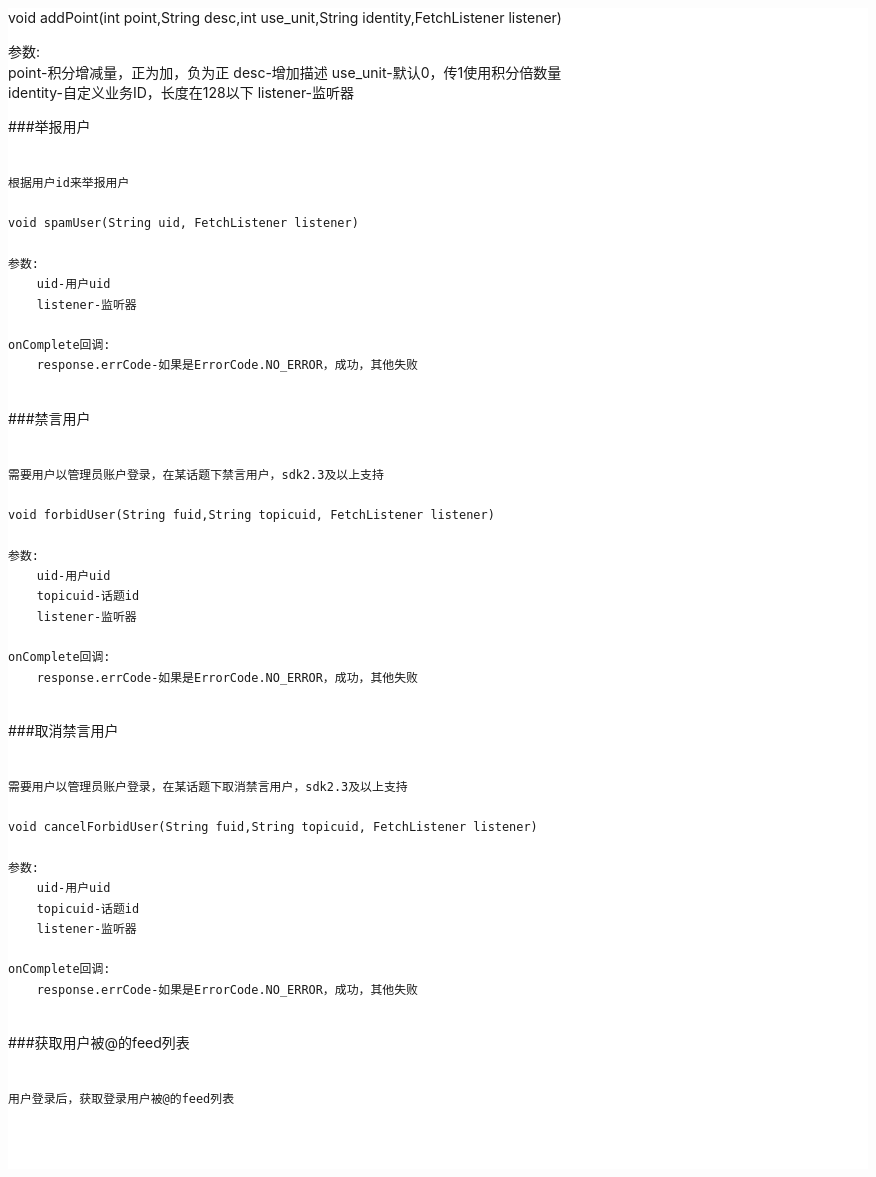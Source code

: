   void addPoint(int point,String desc,int use_unit,String identity,FetchListener<PointOPResponse> listener)

参数:  
	point-积分增减量，正为加，负为正 
	desc-增加描述 
	use_unit-默认0，传1使用积分倍数量  
	identity-自定义业务ID，长度在128以下 
	listener-监听器  
 
</code>	</pre>
###举报用户  
<pre><code>
根据用户id来举报用户  

void spamUser(String uid, FetchListener<SimpleResponse> listener)  

参数:  
	uid-用户uid  
	listener-监听器  
	
onComplete回调:  
	response.errCode-如果是ErrorCode.NO_ERROR，成功，其他失败  
</code>	</pre>


###禁言用户  
<pre><code>
需要用户以管理员账户登录，在某话题下禁言用户，sdk2.3及以上支持  

void forbidUser(String fuid,String topicuid, FetchListener<ForbidResponse> listener)  

参数:  
	uid-用户uid  
	topicuid-话题id
	listener-监听器  
	
onComplete回调:  
	response.errCode-如果是ErrorCode.NO_ERROR，成功，其他失败  
</code>	</pre>


###取消禁言用户  
<pre><code>
需要用户以管理员账户登录，在某话题下取消禁言用户，sdk2.3及以上支持  

void cancelForbidUser(String fuid,String topicuid, FetchListener<ForbidResponse> listener)  

参数:  
	uid-用户uid  
	topicuid-话题id
	listener-监听器  
	
onComplete回调:  
	response.errCode-如果是ErrorCode.NO_ERROR，成功，其他失败 
</code>	</pre>


###获取用户被@的feed列表  
<pre><code>
用户登录后，获取登录用户被@的feed列表  
